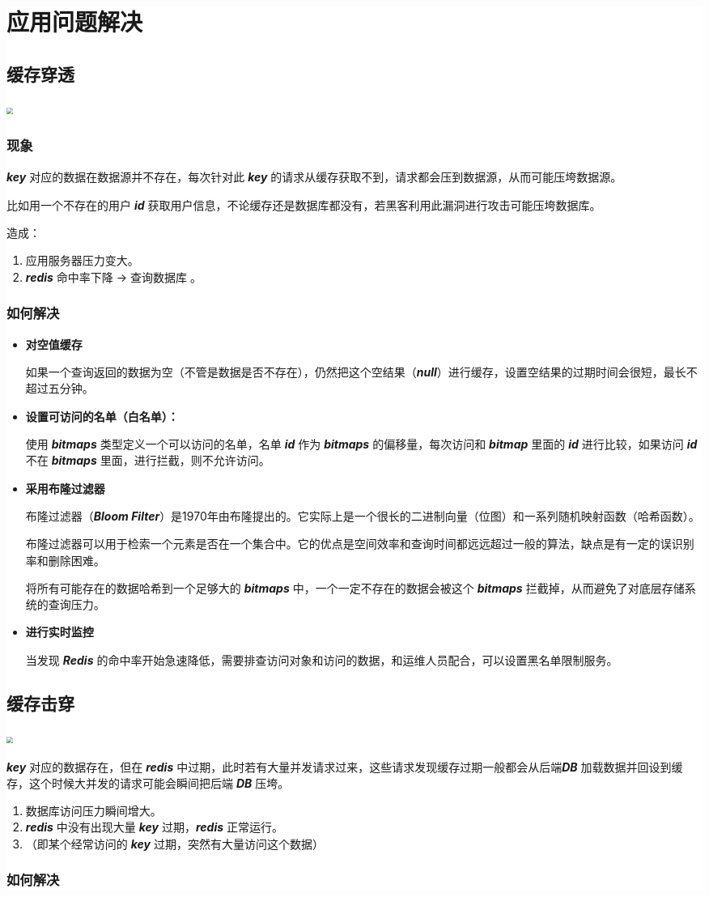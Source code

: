 # 应用问题解决

## 缓存穿透

<img src="https://gitee.com/tsuiraku/typora/raw/master/img/%E6%88%AA%E5%B1%8F2021-10-31%2015.02.58.png" style="zoom:50%;" />

### 现象

***key*** 对应的数据在数据源并不存在，每次针对此 ***key*** 的请求从缓存获取不到，请求都会压到数据源，从而可能压垮数据源。

比如用一个不存在的用户 ***id*** 获取用户信息，不论缓存还是数据库都没有，若黑客利用此漏洞进行攻击可能压垮数据库。

造成：

1. 应用服务器压力变大。
2. ***redis*** 命中率下降 $\longrightarrow$ 查询数据库 。



### 如何解决

- **对空值缓存**

  如果一个查询返回的数据为空（不管是数据是否不存在），仍然把这个空结果（***null***）进行缓存，设置空结果的过期时间会很短，最长不超过五分钟。

- **设置可访问的名单（白名单）：**

  使用 ***bitmaps*** 类型定义一个可以访问的名单，名单 ***id*** 作为 ***bitmaps*** 的偏移量，每次访问和 ***bitmap*** 里面的 ***id*** 进行比较，如果访问 ***id*** 不在 ***bitmaps*** 里面，进行拦截，则不允许访问。

- **采用布隆过滤器**

  布隆过滤器（***Bloom Filter***）是1970年由布隆提出的。它实际上是一个很长的二进制向量（位图）和一系列随机映射函数（哈希函数）。

  布隆过滤器可以用于检索一个元素是否在一个集合中。它的优点是空间效率和查询时间都远远超过一般的算法，缺点是有一定的误识别率和删除困难。

  将所有可能存在的数据哈希到一个足够大的 ***bitmaps*** 中，一个一定不存在的数据会被这个 ***bitmaps*** 拦截掉，从而避免了对底层存储系统的查询压力。

- **进行实时监控**

  当发现 ***Redis*** 的命中率开始急速降低，需要排查访问对象和访问的数据，和运维人员配合，可以设置黑名单限制服务。



## 缓存击穿

<img src="https://gitee.com/tsuiraku/typora/raw/master/img/%E6%88%AA%E5%B1%8F2021-10-31%2015.18.09.png" style="zoom:50%;" />

***key*** 对应的数据存在，但在 ***redis*** 中过期，此时若有大量并发请求过来，这些请求发现缓存过期一般都会从后端***DB*** 加载数据并回设到缓存，这个时候大并发的请求可能会瞬间把后端 ***DB*** 压垮。

1. 数据库访问压力瞬间增大。
2. ***redis*** 中没有出现大量 ***key*** 过期，***redis*** 正常运行。
3. （即某个经常访问的 ***key*** 过期，突然有大量访问这个数据）



### 如何解决
